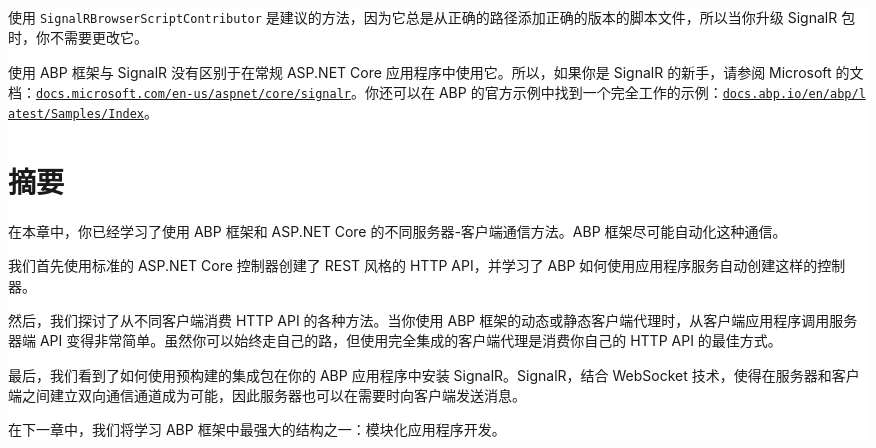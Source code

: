 使用 `SignalRBrowserScriptContributor` 是建议的方法，因为它总是从正确的路径添加正确的版本的脚本文件，所以当你升级 SignalR 包时，你不需要更改它。

使用 ABP 框架与 SignalR 没有区别于在常规 ASP.NET Core 应用程序中使用它。所以，如果你是 SignalR 的新手，请参阅 Microsoft 的文档：[`docs.microsoft.com/en-us/aspnet/core/signalr`](https://docs.microsoft.com/en-us/aspnet/core/signalr)。你还可以在 ABP 的官方示例中找到一个完全工作的示例：[`docs.abp.io/en/abp/latest/Samples/Index`](https://docs.abp.io/en/abp/latest/Samples/Index)。

# 摘要

在本章中，你已经学习了使用 ABP 框架和 ASP.NET Core 的不同服务器-客户端通信方法。ABP 框架尽可能自动化这种通信。

我们首先使用标准的 ASP.NET Core 控制器创建了 REST 风格的 HTTP API，并学习了 ABP 如何使用应用程序服务自动创建这样的控制器。

然后，我们探讨了从不同客户端消费 HTTP API 的各种方法。当你使用 ABP 框架的动态或静态客户端代理时，从客户端应用程序调用服务器端 API 变得非常简单。虽然你可以始终走自己的路，但使用完全集成的客户端代理是消费你自己的 HTTP API 的最佳方式。

最后，我们看到了如何使用预构建的集成包在你的 ABP 应用程序中安装 SignalR。SignalR，结合 WebSocket 技术，使得在服务器和客户端之间建立双向通信通道成为可能，因此服务器也可以在需要时向客户端发送消息。

在下一章中，我们将学习 ABP 框架中最强大的结构之一：模块化应用程序开发。

